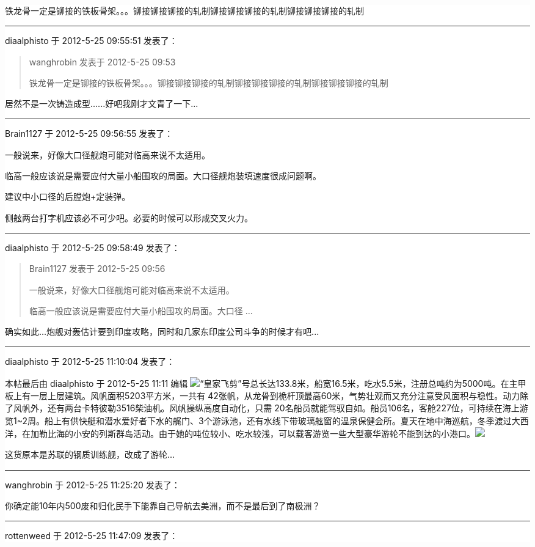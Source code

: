 

铁龙骨一定是铆接的铁板骨架。。。铆接铆接铆接的轧制铆接铆接铆接的轧制铆接铆接铆接的轧制

---------

diaalphisto 于 2012-5-25 09:55:51 发表了：

> wanghrobin 发表于 2012-5-25 09:53
> 
> 铁龙骨一定是铆接的铁板骨架。。。铆接铆接铆接的轧制铆接铆接铆接的轧制铆接铆接铆接的轧制



居然不是一次铸造成型......好吧我刚才文青了一下...

---------

Brain1127 于 2012-5-25 09:56:55 发表了：

一般说来，好像大口径舰炮可能对临高来说不太适用。

临高一般应该说是需要应付大量小船围攻的局面。大口径舰炮装填速度很成问题啊。

建议中小口径的后膛炮+定装弹。

侧舷两台打字机应该必不可少吧。必要的时候可以形成交叉火力。

---------

diaalphisto 于 2012-5-25 09:58:49 发表了：

> Brain1127 发表于 2012-5-25 09:56
> 
> 一般说来，好像大口径舰炮可能对临高来说不太适用。
> 
> 临高一般应该说是需要应付大量小船围攻的局面。大口径 ...



确实如此...炮舰对轰估计要到印度攻略，同时和几家东印度公司斗争的时候才有吧...

---------

diaalphisto 于 2012-5-25 11:10:04 发表了：

本帖最后由 diaalphisto 于 2012-5-25 11:11 编辑 ![](http://www.fyjs.cn/bbs/attachments/Mon_1101/25_43338_661fc4ee5071986.jpg)“皇家飞剪”号总长达133.8米，船宽16.5米，吃水5.5米，注册总吨约为5000吨。在主甲板上有一层上层建筑。风帆面积5203平方米，一共有 42张帆，从龙骨到桅杆顶最高60米，气势壮观而又充分注意受风面积与稳性。动力除了风帆外，还有两台卡特彼勒3516柴油机。风帆操纵高度自动化，只需 20名船员就能驾驭自如。船员106名，客舱227位，可持续在海上游览1~2周。船上有供快艇和潜水爱好者下水的艉门、3个游泳池，还有水线下带玻璃舷窗的温泉保健会所。夏天在地中海巡航，冬季渡过大西洋，在加勒比海的小安的列斯群岛活动。由于她的吨位较小、吃水较浅，可以载客游览一些大型豪华游轮不能到达的小港口。![](http://www.fyjs.cn/bbs/attachments/Mon_1101/25_43338_606396d858ca009.jpg)

这货原本是苏联的钢质训练舰，改成了游轮...

---------

wanghrobin 于 2012-5-25 11:25:20 发表了：

你确定能10年内500废和归化民手下能靠自己导航去美洲，而不是最后到了南极洲？

---------

rottenweed 于 2012-5-25 11:47:09 发表了：

